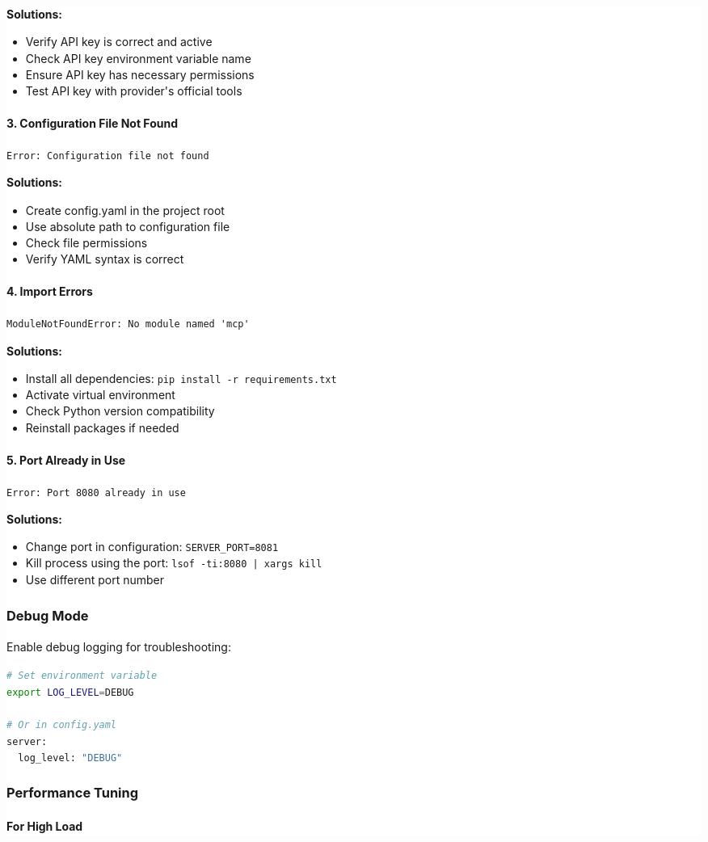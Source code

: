 **Solutions:**
- Verify API key is correct and active
- Check API key environment variable name
- Ensure API key has necessary permissions
- Test API key with provider's official tools

#### 3. Configuration File Not Found
```
Error: Configuration file not found
```

**Solutions:**
- Create config.yaml in the project root
- Use absolute path to configuration file
- Check file permissions
- Verify YAML syntax is correct

#### 4. Import Errors
```
ModuleNotFoundError: No module named 'mcp'
```

**Solutions:**
- Install all dependencies: `pip install -r requirements.txt`
- Activate virtual environment
- Check Python version compatibility
- Reinstall packages if needed

#### 5. Port Already in Use
```
Error: Port 8080 already in use
```

**Solutions:**
- Change port in configuration: `SERVER_PORT=8081`
- Kill process using the port: `lsof -ti:8080 | xargs kill`
- Use different port number

### Debug Mode

Enable debug logging for troubleshooting:

```bash
# Set environment variable
export LOG_LEVEL=DEBUG

# Or in config.yaml
server:
  log_level: "DEBUG"
```

### Performance Tuning

#### For High Load
